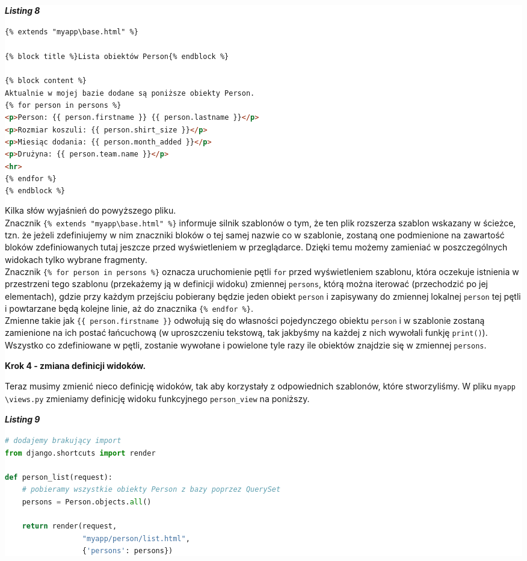 _**Listing 8**_
```html
{% extends "myapp\base.html" %}

{% block title %}Lista obiektów Person{% endblock %}

{% block content %}
Aktualnie w mojej bazie dodane są poniższe obiekty Person.
{% for person in persons %}
<p>Person: {{ person.firstname }} {{ person.lastname }}</p>
<p>Rozmiar koszuli: {{ person.shirt_size }}</p>
<p>Miesiąc dodania: {{ person.month_added }}</p>
<p>Drużyna: {{ person.team.name }}</p>
<hr>
{% endfor %}
{% endblock %}
```

Kilka słów wyjaśnień do powyższego pliku.  
Znacznik `{% extends "myapp\base.html" %}` informuje silnik szablonów o tym, że ten plik rozszerza szablon wskazany w ścieżce, tzn. że jeżeli zdefiniujemy w nim znaczniki bloków o tej samej nazwie co w szablonie, zostaną one podmienione na zawartość bloków zdefiniowanych tutaj jeszcze przed wyświetleniem w przeglądarce. Dzięki temu możemy zamieniać w poszczególnych widokach tylko wybrane fragmenty.  
Znacznik `{% for person in persons %}` oznacza uruchomienie pętli `for` przed wyświetleniem szablonu, która oczekuje istnienia w przestrzeni tego szablonu (przekażemy ją w definicji widoku) zmiennej `persons`, którą można iterować (przechodzić po jej elementach), gdzie przy każdym przejściu pobierany będzie jeden obiekt `person` i zapisywany do zmiennej lokalnej `person` tej pętli i powtarzane będą kolejne linie, aż do znacznika `{% endfor %}`.  
Zmienne takie jak `{{ person.firstname }}` odwołują się do własności pojedynczego obiektu `person` i w szablonie zostaną zamienione na ich postać łańcuchową (w uproszczeniu tekstową, tak jakbyśmy na każdej z nich wywołali funkję `print()`). Wszystko co zdefiniowane w pętli, zostanie wywołane i powielone tyle razy ile obiektów znajdzie się w zmiennej `persons`.

**Krok 4 - zmiana definicji widoków.**

Teraz musimy zmienić nieco definicję widoków, tak aby korzystały z odpowiednich szablonów, które stworzyliśmy. W pliku `myapp\views.py` zmieniamy definicję widoku funkcyjnego `person_view` na poniższy.

_**Listing 9**_
```python
# dodajemy brakujący import
from django.shortcuts import render

def person_list(request):
    # pobieramy wszystkie obiekty Person z bazy poprzez QuerySet
    persons = Person.objects.all()

    return render(request,
                  "myapp/person/list.html",
                  {'persons': persons})
```
